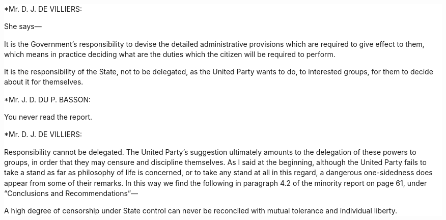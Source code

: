 <from>*Mr. <person refersTo="hansard_za">D. J. DE VILLIERS</person>:</from>

<p>She says&#x2014;</p>

<block name="quote">It is the Government&#x2019;s responsibility to devise the detailed administrative provisions which are required to give effect to them, which means in practice deciding what are the duties which the citizen will be required to perform.</block>

<p>It is the responsibility of the State, not to be delegated, as the United Party wants to do, to interested groups, for them to decide about it for themselves.</p>

</speech>

<speech by="#basson">

<from>*Mr. <person refersTo="hansard_za">J. D. DU P. BASSON</person>:</from>

<p>You never read the report.</p>

</speech>

<speech by="#de_villiers">

<from>*Mr. <person refersTo="hansard_za">D. J. DE VILLIERS</person>:</from>

<p>Responsibility cannot be delegated. The United Party&#x2019;s suggestion ultimately amounts to the delegation of these powers to groups, in order that they may censure and discipline themselves. As I said at the beginning, although the United Party fails to take a stand as far as philosophy of life is concerned, or to take any stand at all in this regard, a dangerous one-sidedness does appear from some of their remarks. In this way we find the following in paragraph 4.2 of the minority report on page 61, under &#x201C;Conclusions and Recommendations&#x201D;&#x2014;</p>

<block name="quote">A high degree of censorship under State control can never be reconciled with mutual tolerance and individual liberty.</block>
